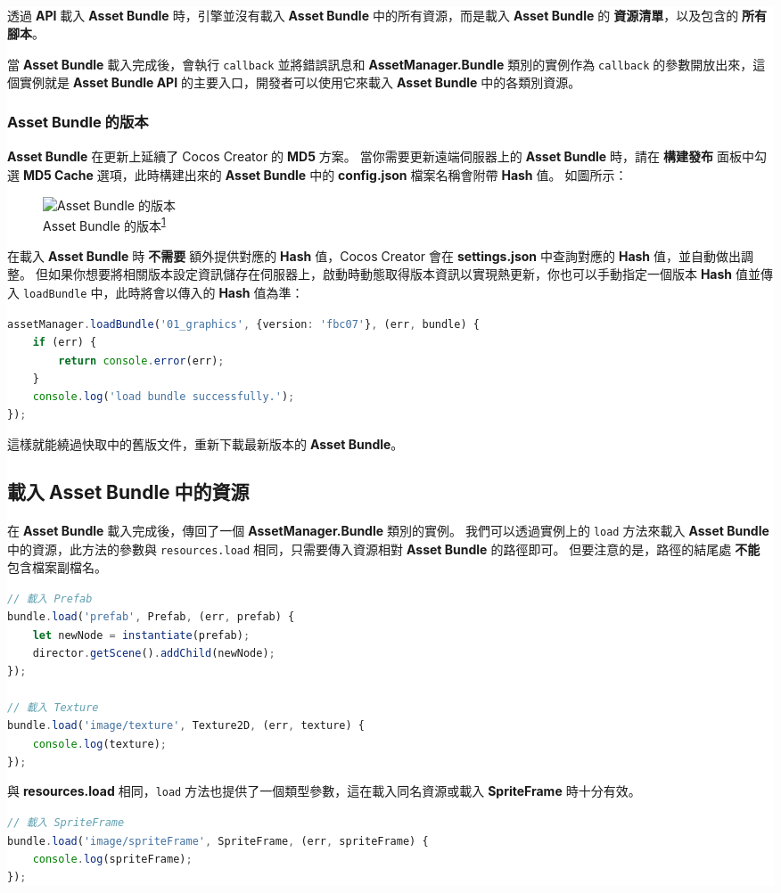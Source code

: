 透過 **API** 載入 **Asset Bundle** 時，引擎並沒有載入 **Asset Bundle** 中的所有資源，而是載入 **Asset Bundle** 的 **資源清單**，以及包含的 **所有腳本**。

當 **Asset Bundle** 載入完成後，會執行 `callback` 並將錯誤訊息和 **AssetManager.Bundle** 類別的實例作為 `callback` 的參數開放出來，這個實例就是 **Asset Bundle API** 的主要入口，開發者可以使用它來載入 **Asset Bundle** 中的各類別資源。

### Asset Bundle 的版本

**Asset Bundle** 在更新上延續了 Cocos Creator 的 **MD5** 方案。 當你需要更新遠端伺服器上的 **Asset Bundle** 時，請在 **構建發布** 面板中勾選 **MD5 Cache** 選項，此時構建出來的 **Asset Bundle** 中的 **config.json** 檔案名稱會附帶 **Hash** 值。 如圖所示：

<figure>
    <img src="/webgame-engine/assets/bundle/bundle_md5.png" alt="Asset Bundle 的版本"/>
    <figcaption>Asset Bundle 的版本<sup id="fnref:note1"><a class="footnote-ref" href="#fn:note1" role="doc-noteref">1</a></sup></figcaption>
</figure>

在載入 **Asset Bundle** 時 **不需要** 額外提供對應的 **Hash** 值，Cocos Creator 會在 **settings.json** 中查詢對應的 **Hash** 值，並自動做出調整。
但如果你想要將相關版本設定資訊儲存在伺服器上，啟動時動態取得版本資訊以實現熱更新，你也可以手動指定一個版本 **Hash** 值並傳入 `loadBundle` 中，此時將會以傳入的 **Hash** 值為準：

```TypeScript
assetManager.loadBundle('01_graphics', {version: 'fbc07'}, (err, bundle) {
    if (err) {
        return console.error(err);
    }
    console.log('load bundle successfully.');
});
```

這樣就能繞過快取中的舊版文件，重新下載最新版本的 **Asset Bundle**。

## 載入 Asset Bundle 中的資源

在 **Asset Bundle** 載入完成後，傳回了一個 **AssetManager.Bundle** 類別的實例。 我們可以透過實例上的 `load` 方法來載入 **Asset Bundle** 中的資源，此方法的參數與 `resources.load` 相同，只需要傳入資源相對 **Asset Bundle** 的路徑即可。 但要注意的是，路徑的結尾處 **不能** 包含檔案副檔名。

```TypeScript
// 載入 Prefab
bundle.load('prefab', Prefab, (err, prefab) {
    let newNode = instantiate(prefab);
    director.getScene().addChild(newNode);
});

// 載入 Texture
bundle.load('image/texture', Texture2D, (err, texture) {
    console.log(texture);
});
```

與 **resources.load** 相同，`load` 方法也提供了一個類型參數，這在載入同名資源或載入 **SpriteFrame** 時十分有效。

```TypeScript
// 載入 SpriteFrame
bundle.load('image/spriteFrame', SpriteFrame, (err, spriteFrame) {
    console.log(spriteFrame);
});
```
